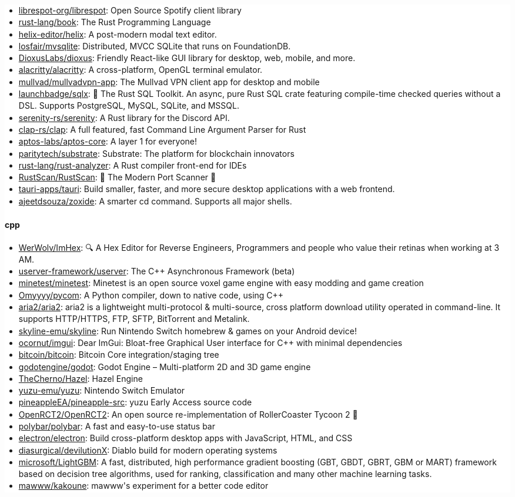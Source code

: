 * [librespot-org/librespot](https://github.com/librespot-org/librespot): Open Source Spotify client library
* [rust-lang/book](https://github.com/rust-lang/book): The Rust Programming Language
* [helix-editor/helix](https://github.com/helix-editor/helix): A post-modern modal text editor.
* [losfair/mvsqlite](https://github.com/losfair/mvsqlite): Distributed, MVCC SQLite that runs on FoundationDB.
* [DioxusLabs/dioxus](https://github.com/DioxusLabs/dioxus): Friendly React-like GUI library for desktop, web, mobile, and more.
* [alacritty/alacritty](https://github.com/alacritty/alacritty): A cross-platform, OpenGL terminal emulator.
* [mullvad/mullvadvpn-app](https://github.com/mullvad/mullvadvpn-app): The Mullvad VPN client app for desktop and mobile
* [launchbadge/sqlx](https://github.com/launchbadge/sqlx): 🧰 The Rust SQL Toolkit. An async, pure Rust SQL crate featuring compile-time checked queries without a DSL. Supports PostgreSQL, MySQL, SQLite, and MSSQL.
* [serenity-rs/serenity](https://github.com/serenity-rs/serenity): A Rust library for the Discord API.
* [clap-rs/clap](https://github.com/clap-rs/clap): A full featured, fast Command Line Argument Parser for Rust
* [aptos-labs/aptos-core](https://github.com/aptos-labs/aptos-core): A layer 1 for everyone!
* [paritytech/substrate](https://github.com/paritytech/substrate): Substrate: The platform for blockchain innovators
* [rust-lang/rust-analyzer](https://github.com/rust-lang/rust-analyzer): A Rust compiler front-end for IDEs
* [RustScan/RustScan](https://github.com/RustScan/RustScan): 🤖 The Modern Port Scanner 🤖
* [tauri-apps/tauri](https://github.com/tauri-apps/tauri): Build smaller, faster, and more secure desktop applications with a web frontend.
* [ajeetdsouza/zoxide](https://github.com/ajeetdsouza/zoxide): A smarter cd command. Supports all major shells.

#### cpp
* [WerWolv/ImHex](https://github.com/WerWolv/ImHex): 🔍 A Hex Editor for Reverse Engineers, Programmers and people who value their retinas when working at 3 AM.
* [userver-framework/userver](https://github.com/userver-framework/userver): The C++ Asynchronous Framework (beta)
* [minetest/minetest](https://github.com/minetest/minetest): Minetest is an open source voxel game engine with easy modding and game creation
* [Omyyyy/pycom](https://github.com/Omyyyy/pycom): A Python compiler, down to native code, using C++
* [aria2/aria2](https://github.com/aria2/aria2): aria2 is a lightweight multi-protocol & multi-source, cross platform download utility operated in command-line. It supports HTTP/HTTPS, FTP, SFTP, BitTorrent and Metalink.
* [skyline-emu/skyline](https://github.com/skyline-emu/skyline): Run Nintendo Switch homebrew & games on your Android device!
* [ocornut/imgui](https://github.com/ocornut/imgui): Dear ImGui: Bloat-free Graphical User interface for C++ with minimal dependencies
* [bitcoin/bitcoin](https://github.com/bitcoin/bitcoin): Bitcoin Core integration/staging tree
* [godotengine/godot](https://github.com/godotengine/godot): Godot Engine – Multi-platform 2D and 3D game engine
* [TheCherno/Hazel](https://github.com/TheCherno/Hazel): Hazel Engine
* [yuzu-emu/yuzu](https://github.com/yuzu-emu/yuzu): Nintendo Switch Emulator
* [pineappleEA/pineapple-src](https://github.com/pineappleEA/pineapple-src): yuzu Early Access source code
* [OpenRCT2/OpenRCT2](https://github.com/OpenRCT2/OpenRCT2): An open source re-implementation of RollerCoaster Tycoon 2 🎢
* [polybar/polybar](https://github.com/polybar/polybar): A fast and easy-to-use status bar
* [electron/electron](https://github.com/electron/electron): Build cross-platform desktop apps with JavaScript, HTML, and CSS
* [diasurgical/devilutionX](https://github.com/diasurgical/devilutionX): Diablo build for modern operating systems
* [microsoft/LightGBM](https://github.com/microsoft/LightGBM): A fast, distributed, high performance gradient boosting (GBT, GBDT, GBRT, GBM or MART) framework based on decision tree algorithms, used for ranking, classification and many other machine learning tasks.
* [mawww/kakoune](https://github.com/mawww/kakoune): mawww's experiment for a better code editor